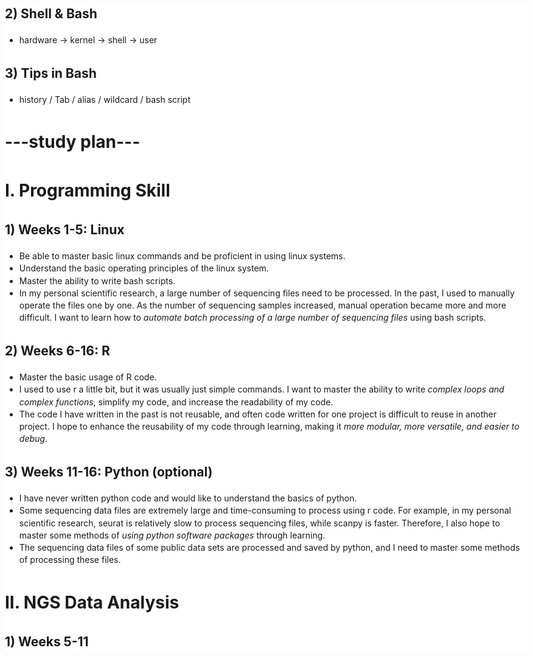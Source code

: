 ## 2) Shell & Bash

- hardware -> kernel -> shell -> user

## 3) Tips in Bash

- history / Tab / alias / wildcard / bash script 



# ---study plan---
# I. Programming Skill
## 1) Weeks 1-5: Linux

- Be able to master basic linux commands and be proficient in using linux systems.
- Understand the basic operating principles of the linux system.
- Master the ability to write bash scripts.
- In my personal scientific research, a large number of sequencing files need to be processed. In the past, I used to manually operate the files one by one. As the number of sequencing samples increased, manual operation became more and more difficult. I want to learn how to *automate batch processing of a large number of sequencing files* using bash scripts.

## 2) Weeks 6-16: R

- Master the basic usage of R code.
- I used to use r a little bit, but it was usually just simple commands. I want to master the ability to write *complex loops and complex functions*, simplify my code, and increase the readability of my code.
- The code I have written in the past is not reusable, and often code written for one project is difficult to reuse in another project. I hope to enhance the reusability of my code through learning, making it *more modular, more versatile, and easier to debug*.

## 3) Weeks 11-16: Python (optional)

- I have never written python code and would like to understand the basics of python.
- Some sequencing data files are extremely large and time-consuming to process using r code. For example, in my personal scientific research, seurat is relatively slow to process sequencing files, while scanpy is faster. Therefore, I also hope to master some methods of *using python software packages* through learning.
- The sequencing data files of some public data sets are processed and saved by python, and I need to master some methods of processing these files.


# II. NGS Data Analysis

## 1) Weeks 5-11
